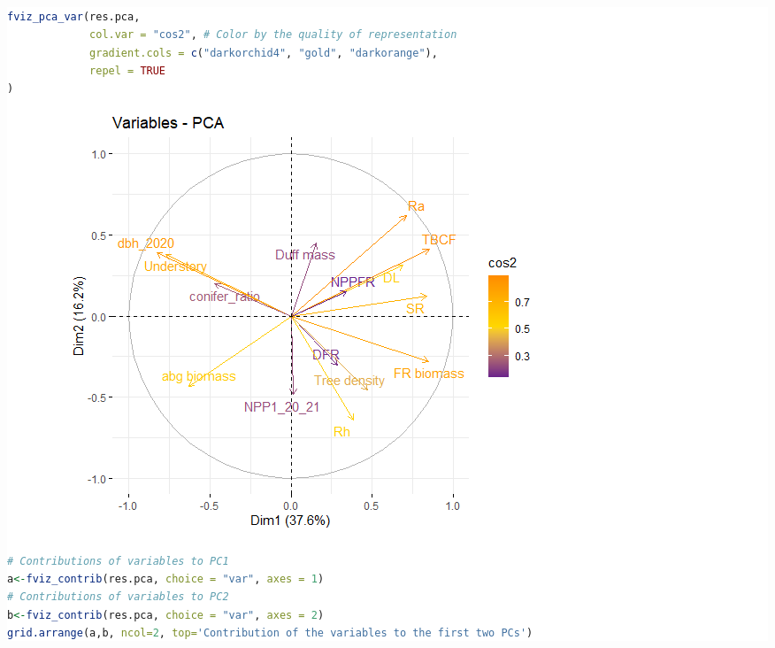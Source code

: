 
``` r
fviz_pca_var(res.pca,
             col.var = "cos2", # Color by the quality of representation
             gradient.cols = c("darkorchid4", "gold", "darkorange"),
             repel = TRUE
)
```

![](CBC_PCA_files/figure-gfm/unnamed-chunk-2-3.png)

``` r
# Contributions of variables to PC1
a<-fviz_contrib(res.pca, choice = "var", axes = 1)
# Contributions of variables to PC2
b<-fviz_contrib(res.pca, choice = "var", axes = 2)
grid.arrange(a,b, ncol=2, top='Contribution of the variables to the first two PCs')
```
